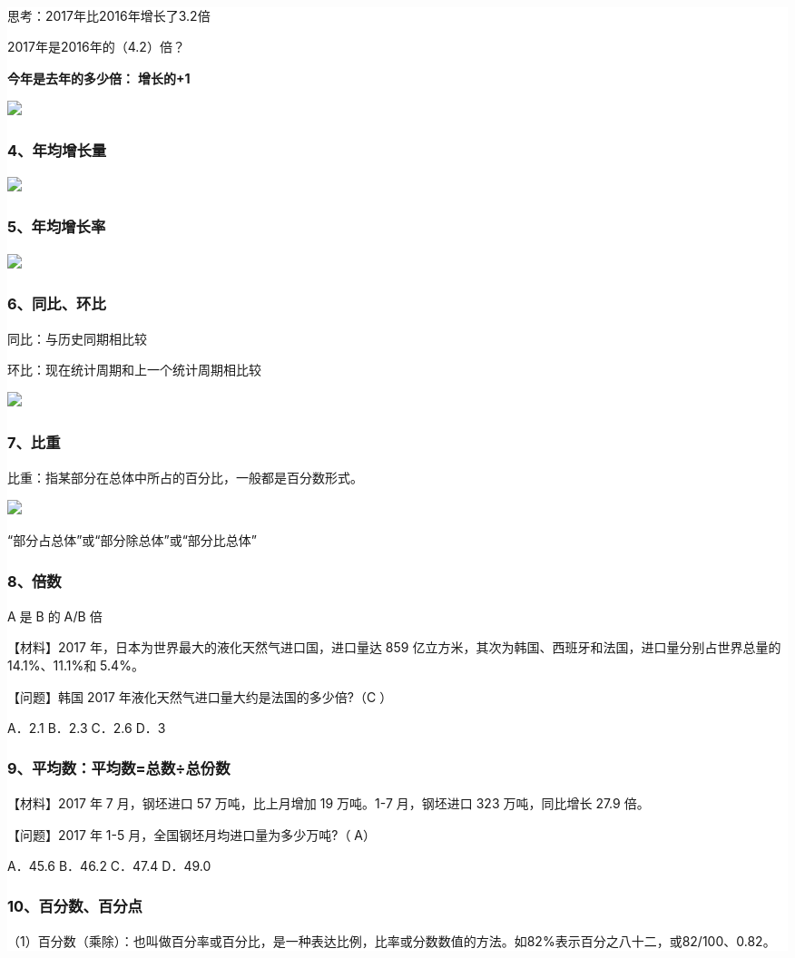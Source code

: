 思考：2017年比2016年增长了3.2倍

2017年是2016年的（4.2）倍？

**今年是去年的多少倍：** **增长的+1**

![](https://i0.hdslb.com/bfs/note/cfc07db96d15f4d70c3b22915f3589f47cde4977.png@640w_!web-note.webp)

### **4、年均增长量**

![](https://i0.hdslb.com/bfs/note/80f22831c4f588481839dc30f1580b40777ed204.png@640w_!web-note.webp)

### **5、年均增长率**

![](https://i0.hdslb.com/bfs/note/cf56673c941305126949d1ce17bc044ff0982901.png@640w_!web-note.webp)

### **6、同比、环比**

同比：与历史同期相比较

环比：现在统计周期和上一个统计周期相比较

![](https://i0.hdslb.com/bfs/note/059d56682770ed9a1313790abb6f5b36ff1797b2.png@640w_!web-note.webp)

### **7、比重**

比重：指某部分在总体中所占的百分比，一般都是百分数形式。

![](https://i0.hdslb.com/bfs/note/fbd4971538f13e3fd5684198cde1fd6e781fe5f0.png@640w_!web-note.webp)

“部分占总体”或“部分除总体”或“部分比总体”



### **8、倍数**

A 是 B 的 A/B 倍

【材料】2017 年，日本为世界最大的液化天然气进口国，进口量达 859 亿立方米，其次为韩国、西班牙和法国，进口量分别占世界总量的 14.1%、11.1%和 5.4%。

【问题】韩国 2017 年液化天然气进口量大约是法国的多少倍?（C ）

A．2.1 B．2.3 C．2.6 D．3

### **9、平均数：平均数=总数÷总份数**

【材料】2017 年 7 月，钢坯进口 57 万吨，比上月增加 19 万吨。1-7 月，钢坯进口 323 万吨，同比增长 27.9 倍。

【问题】2017 年 1-5 月，全国钢坯月均进口量为多少万吨?（ A）

A．45.6 B．46.2 C．47.4 D．49.0

### **10、百分数、百分点**

（1）百分数（乘除）：也叫做百分率或百分比，是一种表达比例，比率或分数数值的方法。如82%表示百分之八十二，或82/100、0.82。
